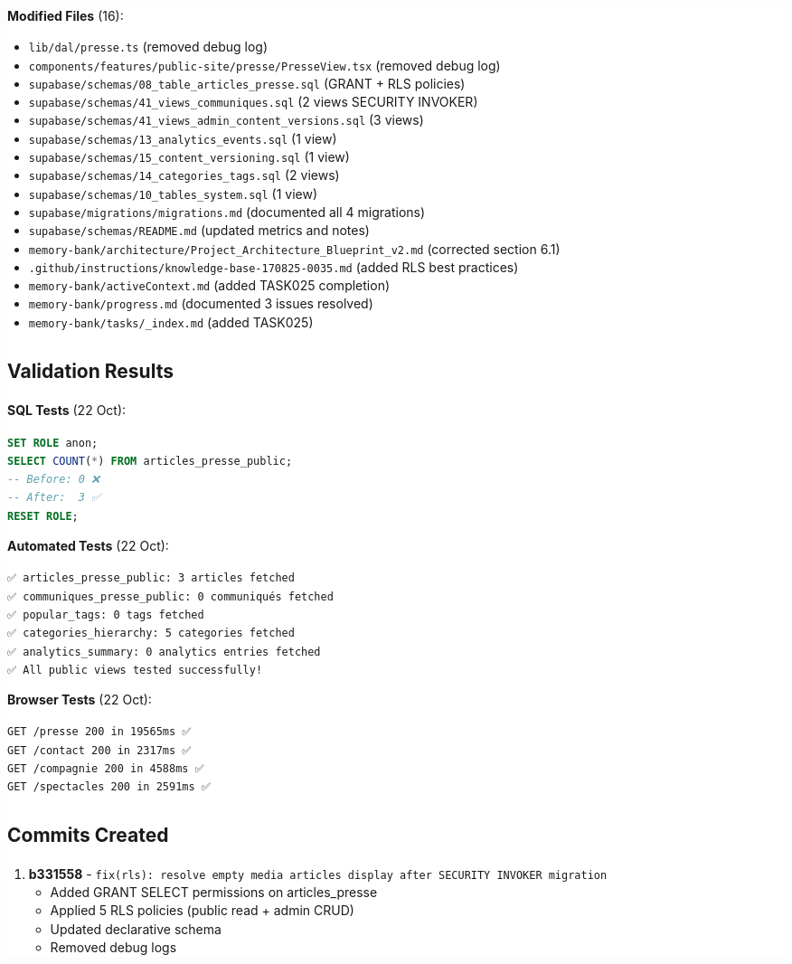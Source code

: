 **Modified Files** (16):

- `lib/dal/presse.ts` (removed debug log)
- `components/features/public-site/presse/PresseView.tsx` (removed debug log)
- `supabase/schemas/08_table_articles_presse.sql` (GRANT + RLS policies)
- `supabase/schemas/41_views_communiques.sql` (2 views SECURITY INVOKER)
- `supabase/schemas/41_views_admin_content_versions.sql` (3 views)
- `supabase/schemas/13_analytics_events.sql` (1 view)
- `supabase/schemas/15_content_versioning.sql` (1 view)
- `supabase/schemas/14_categories_tags.sql` (2 views)
- `supabase/schemas/10_tables_system.sql` (1 view)
- `supabase/migrations/migrations.md` (documented all 4 migrations)
- `supabase/schemas/README.md` (updated metrics and notes)
- `memory-bank/architecture/Project_Architecture_Blueprint_v2.md` (corrected section 6.1)
- `.github/instructions/knowledge-base-170825-0035.md` (added RLS best practices)
- `memory-bank/activeContext.md` (added TASK025 completion)
- `memory-bank/progress.md` (documented 3 issues resolved)
- `memory-bank/tasks/_index.md` (added TASK025)

## Validation Results

**SQL Tests** (22 Oct):

```sql
SET ROLE anon;
SELECT COUNT(*) FROM articles_presse_public;
-- Before: 0 ❌
-- After:  3 ✅
RESET ROLE;
```

**Automated Tests** (22 Oct):

```
✅ articles_presse_public: 3 articles fetched
✅ communiques_presse_public: 0 communiqués fetched
✅ popular_tags: 0 tags fetched
✅ categories_hierarchy: 5 categories fetched
✅ analytics_summary: 0 analytics entries fetched
✅ All public views tested successfully!
```

**Browser Tests** (22 Oct):

```
GET /presse 200 in 19565ms ✅
GET /contact 200 in 2317ms ✅
GET /compagnie 200 in 4588ms ✅
GET /spectacles 200 in 2591ms ✅
```

## Commits Created

1. **b331558** - `fix(rls): resolve empty media articles display after SECURITY INVOKER migration`
   - Added GRANT SELECT permissions on articles_presse
   - Applied 5 RLS policies (public read + admin CRUD)
   - Updated declarative schema
   - Removed debug logs
